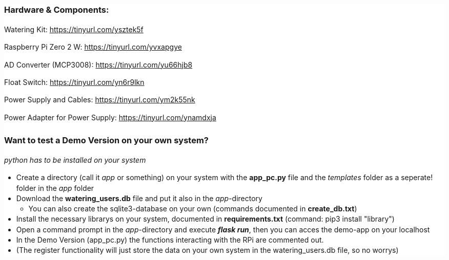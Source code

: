 ### Hardware & Components:

Watering Kit: https://tinyurl.com/ysztek5f

Raspberry Pi Zero 2 W: https://tinyurl.com/yvxapgye

AD Converter (MCP3008): https://tinyurl.com/yu66hjb8

Float Switch: https://tinyurl.com/yn6r9lkn

Power Supply and Cables: https://tinyurl.com/ym2k55nk

Power Adapter for Power Supply: https://tinyurl.com/ynamdxja


### Want to test a Demo Version on your own system?
*python has to be installed on your system*
- Create a directory (call it *app* or something) on your system with the **app_pc.py** file and the *templates* folder as a seperate! folder in the *app* folder  
- Download the **watering_users.db** file and put it also in the *app*-directory
    - You can also create the sqlite3-database on your own (commands documented in **create_db.txt**)
- Install the necessary librarys on your system, documented in **requirements.txt** (command: pip3 install "library")
- Open a command prompt in the *app*-directory and execute **_flask run_**, then you can acces the demo-app on your localhost
- In the Demo Version (app_pc.py) the functions interacting with the RPi are commented out. 
- (The register functionality will just store the data on your own system in the watering_users.db file, so no worrys)
